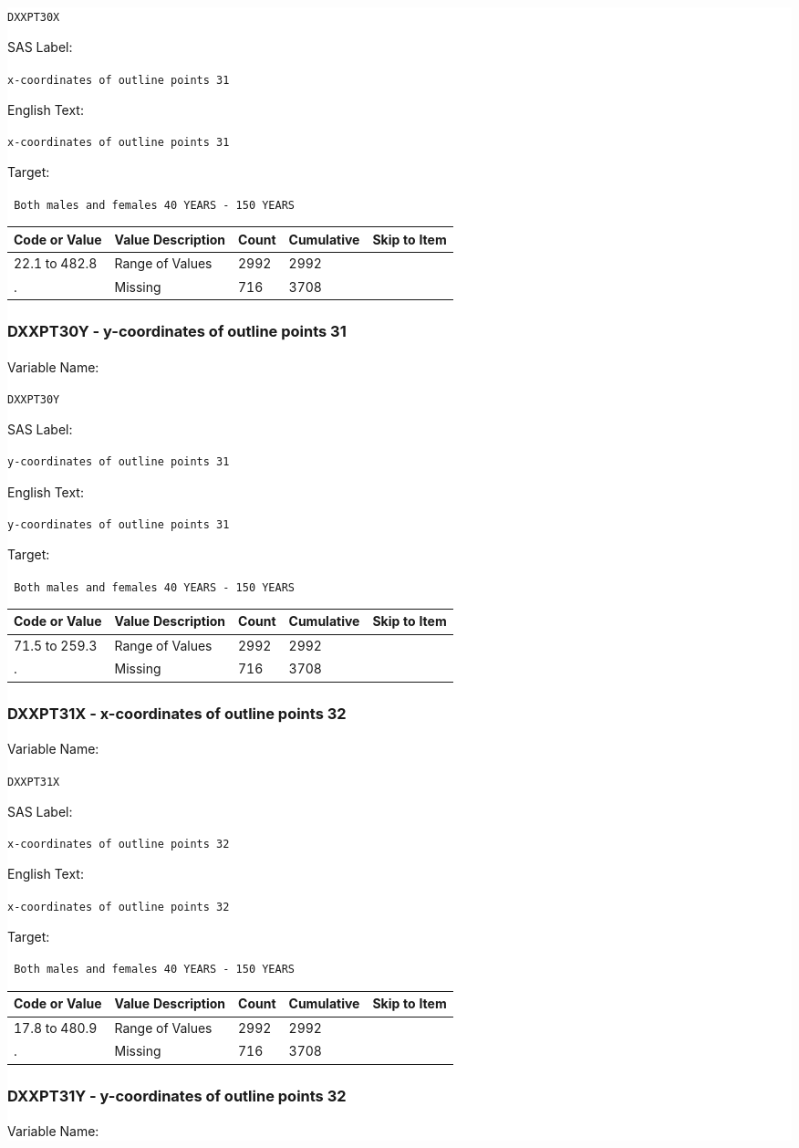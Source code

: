     DXXPT30X
SAS Label:

    x-coordinates of outline points 31
English Text:

    x-coordinates of outline points 31
Target:

     Both males and females 40 YEARS - 150 YEARS
Code or Value | Value Description | Count | Cumulative | Skip to Item  
---|---|---|---|---  
22.1 to 482.8 | Range of Values | 2992 | 2992 |   
. | Missing | 716 | 3708 |   
  
### DXXPT30Y - y-coordinates of outline points 31

Variable Name:

    DXXPT30Y
SAS Label:

    y-coordinates of outline points 31
English Text:

    y-coordinates of outline points 31
Target:

     Both males and females 40 YEARS - 150 YEARS
Code or Value | Value Description | Count | Cumulative | Skip to Item  
---|---|---|---|---  
71.5 to 259.3 | Range of Values | 2992 | 2992 |   
. | Missing | 716 | 3708 |   
  
### DXXPT31X - x-coordinates of outline points 32

Variable Name:

    DXXPT31X
SAS Label:

    x-coordinates of outline points 32
English Text:

    x-coordinates of outline points 32
Target:

     Both males and females 40 YEARS - 150 YEARS
Code or Value | Value Description | Count | Cumulative | Skip to Item  
---|---|---|---|---  
17.8 to 480.9 | Range of Values | 2992 | 2992 |   
. | Missing | 716 | 3708 |   
  
### DXXPT31Y - y-coordinates of outline points 32

Variable Name:
